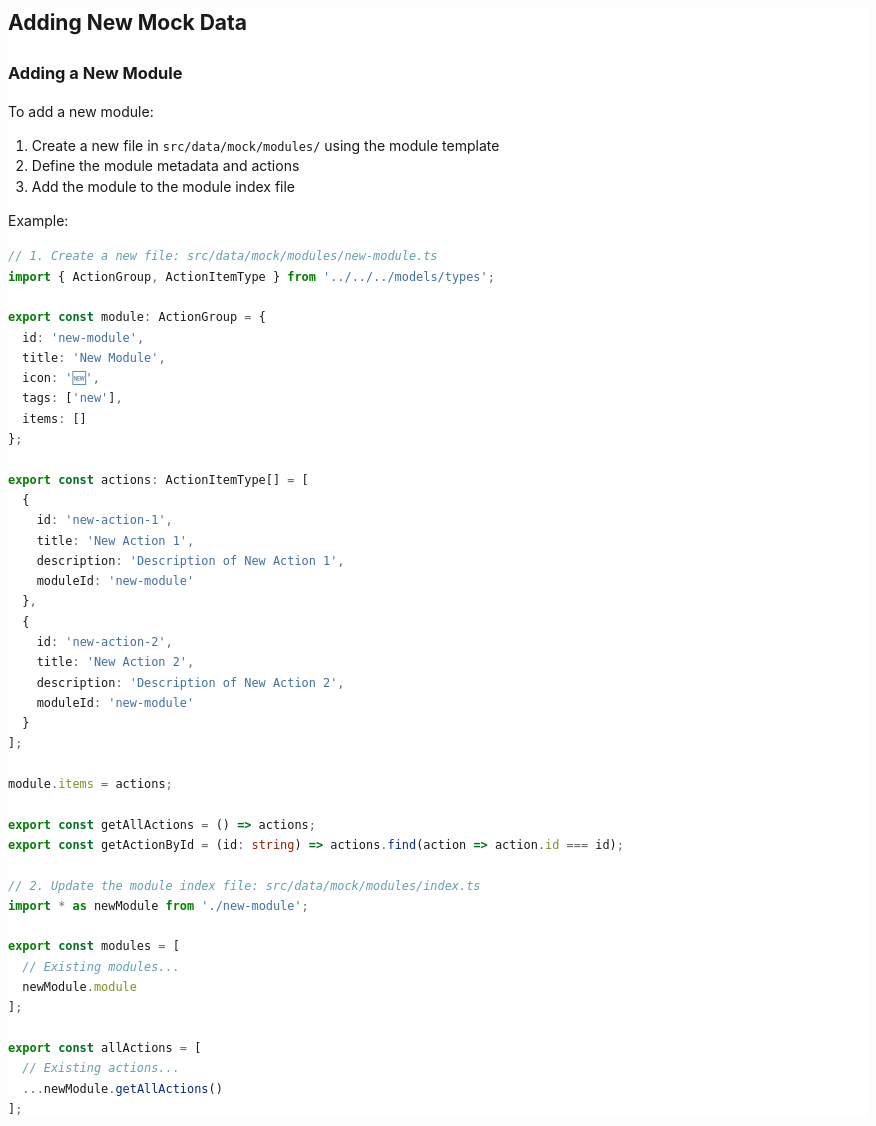## Adding New Mock Data

### Adding a New Module

To add a new module:

1. Create a new file in `src/data/mock/modules/` using the module template
2. Define the module metadata and actions
3. Add the module to the module index file

Example:

```typescript
// 1. Create a new file: src/data/mock/modules/new-module.ts
import { ActionGroup, ActionItemType } from '../../../models/types';

export const module: ActionGroup = {
  id: 'new-module',
  title: 'New Module',
  icon: '🆕',
  tags: ['new'],
  items: []
};

export const actions: ActionItemType[] = [
  {
    id: 'new-action-1',
    title: 'New Action 1',
    description: 'Description of New Action 1',
    moduleId: 'new-module'
  },
  {
    id: 'new-action-2',
    title: 'New Action 2',
    description: 'Description of New Action 2',
    moduleId: 'new-module'
  }
];

module.items = actions;

export const getAllActions = () => actions;
export const getActionById = (id: string) => actions.find(action => action.id === id);

// 2. Update the module index file: src/data/mock/modules/index.ts
import * as newModule from './new-module';

export const modules = [
  // Existing modules...
  newModule.module
];

export const allActions = [
  // Existing actions...
  ...newModule.getAllActions()
];
```
